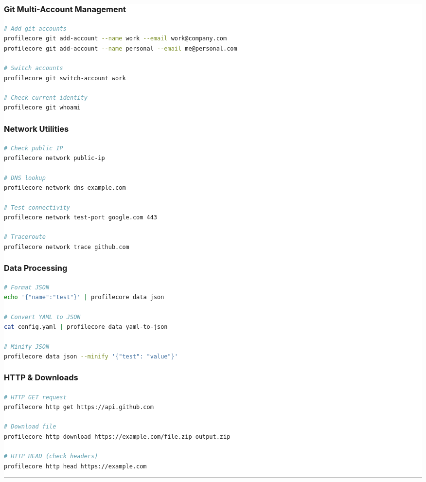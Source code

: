 ### Git Multi-Account Management
```bash
# Add git accounts
profilecore git add-account --name work --email work@company.com
profilecore git add-account --name personal --email me@personal.com

# Switch accounts
profilecore git switch-account work

# Check current identity
profilecore git whoami
```

### Network Utilities
```bash
# Check public IP
profilecore network public-ip

# DNS lookup
profilecore network dns example.com

# Test connectivity
profilecore network test-port google.com 443

# Traceroute
profilecore network trace github.com
```

### Data Processing
```bash
# Format JSON
echo '{"name":"test"}' | profilecore data json

# Convert YAML to JSON
cat config.yaml | profilecore data yaml-to-json

# Minify JSON
profilecore data json --minify '{"test": "value"}'
```

### HTTP & Downloads
```bash
# HTTP GET request
profilecore http get https://api.github.com

# Download file
profilecore http download https://example.com/file.zip output.zip

# HTTP HEAD (check headers)
profilecore http head https://example.com
```

---